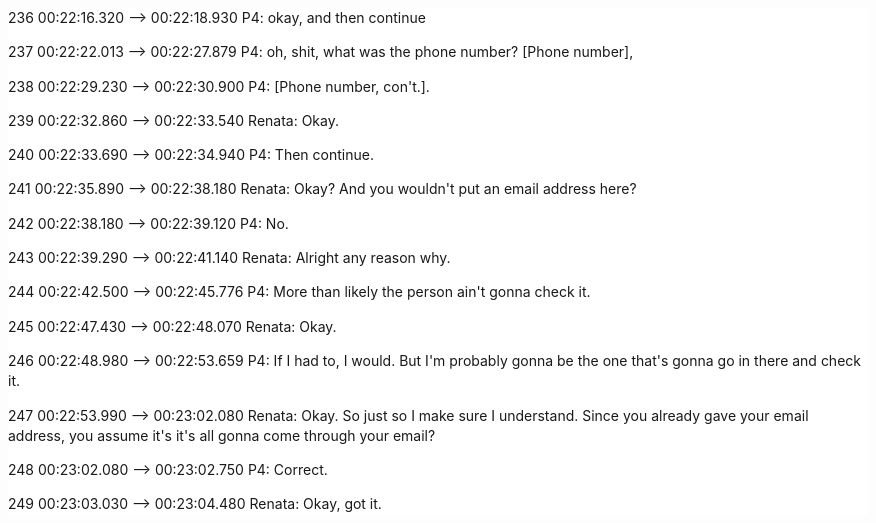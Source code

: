 236
00:22:16.320 --> 00:22:18.930
P4: okay, and then continue

237
00:22:22.013 --> 00:22:27.879
P4: oh, shit, what was the phone number? [Phone number],

238
00:22:29.230 --> 00:22:30.900
P4: [Phone number, con't.].

239
00:22:32.860 --> 00:22:33.540
Renata: Okay.

240
00:22:33.690 --> 00:22:34.940
P4: Then continue.

241
00:22:35.890 --> 00:22:38.180
Renata: Okay? And you wouldn't put an email address here?

242
00:22:38.180 --> 00:22:39.120
P4: No.

243
00:22:39.290 --> 00:22:41.140
Renata: Alright any reason why.

244
00:22:42.500 --> 00:22:45.776
P4: More than likely the person ain't gonna check it.

245
00:22:47.430 --> 00:22:48.070
Renata: Okay.

246
00:22:48.980 --> 00:22:53.659
P4: If I had to, I would. But I'm probably gonna be the one that's gonna go in there and check it.

247
00:22:53.990 --> 00:23:02.080
Renata: Okay. So just so I make sure I understand. Since you already gave your email address, you assume it's it's all gonna come through your email?

248
00:23:02.080 --> 00:23:02.750
P4: Correct.

249
00:23:03.030 --> 00:23:04.480
Renata: Okay, got it.
